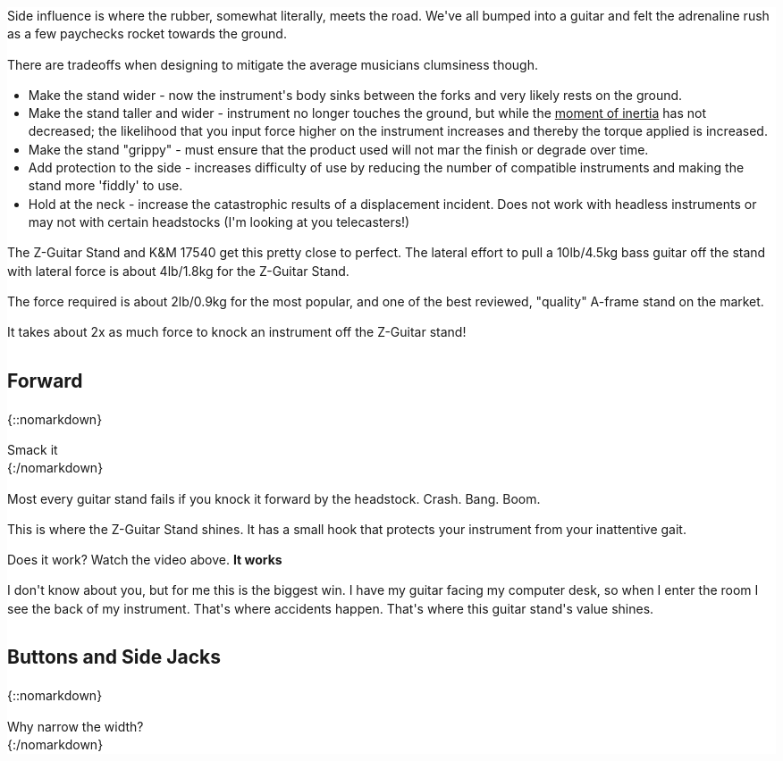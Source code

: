 Side influence is where the rubber, somewhat literally, meets the road. We've all bumped into a guitar and felt the adrenaline rush as a few paychecks rocket towards the ground.

There are tradeoffs when designing to mitigate the average musicians clumsiness though.

* Make the stand wider - now the instrument's body sinks between the forks and very likely rests on the ground. 
* Make the stand taller and wider - instrument no longer touches the ground, but while the [moment of inertia](https://en.wikipedia.org/wiki/Moment_of_inertia) has not decreased; the likelihood that you input force higher on the instrument increases and thereby the torque applied is increased.
* Make the stand "grippy" - must ensure that the product used will not mar the finish or degrade over time.
* Add protection to the side - increases difficulty of use by reducing the number of compatible instruments and making the stand more 'fiddly' to use.
* Hold at the neck - increase the catastrophic results of a displacement incident. Does not work with headless instruments or may not with certain headstocks (I'm looking at you telecasters!)

The Z-Guitar Stand and K&M 17540 get this pretty close to perfect. The lateral effort to pull a 10lb/4.5kg bass guitar off the stand with lateral force is about 4lb/1.8kg for the Z-Guitar Stand.

The force required is about 2lb/0.9kg for the most popular, and one of the best reviewed, "quality" A-frame stand on the market.

It takes about 2x as much force to knock an instrument off the Z-Guitar stand!

## Forward

{::nomarkdown}
<video autoplay loop muted class="gifvid">
<source src="/assets/zguitar/Smack.mp4" type="video/mp4">
Your browser does not support the video tag.
</video>
<div class="video-caption">Smack it</div>
{:/nomarkdown}

Most every guitar stand fails if you knock it forward by the headstock. Crash. Bang. Boom.

This is where the Z-Guitar Stand shines. It has a small hook that protects your instrument from your inattentive gait.

Does it work? Watch the video above. **It works**

I don't know about you, but for me this is the biggest win. I have my guitar facing my computer desk, so when I enter the room I see the back of my instrument. That's where accidents happen. That's where this guitar stand's value shines.

## Buttons and Side Jacks

{::nomarkdown}
<video autoplay loop muted class="gifvid">
<source src="/assets/zguitar/Button.mp4" type="video/mp4">
Your browser does not support the video tag.
</video>
<div class="video-caption">Why narrow the width?</div>
{:/nomarkdown}
